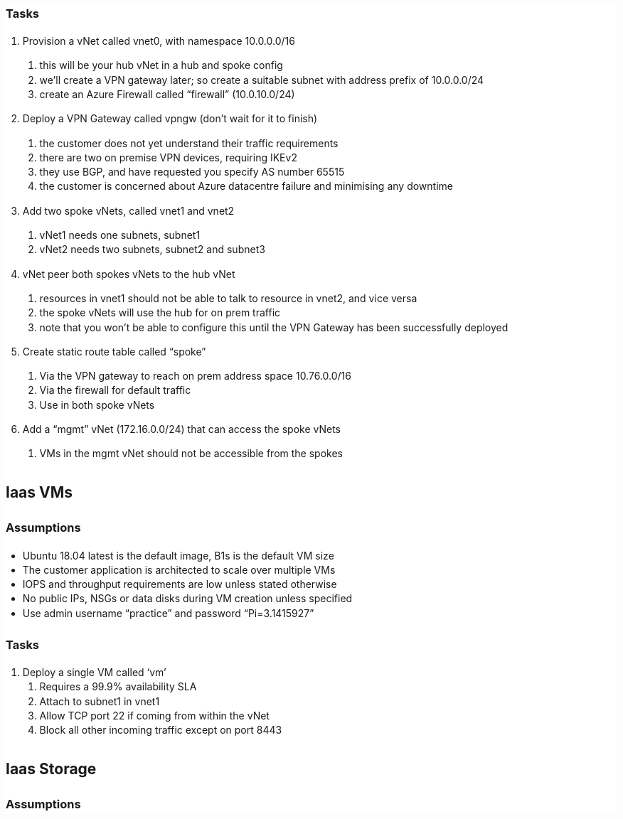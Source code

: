 ### Tasks

1. Provision a vNet called vnet0, with namespace 10.0.0.0/16
    1. this will be your hub vNet in a hub and spoke config
    1. we’ll create a VPN gateway later; so create a suitable subnet with address prefix of 10.0.0.0/24
    1. create an Azure Firewall called “firewall” (10.0.10.0/24)

1. Deploy a VPN Gateway called vpngw (don’t wait for it to finish)
    1. the customer does not yet understand their traffic requirements
    1. there are two on premise VPN devices, requiring IKEv2
    1. they use BGP, and have requested you specify AS number 65515
    1. the customer is concerned about Azure datacentre failure and minimising any downtime

1. Add two spoke vNets, called vnet1 and vnet2
    1. vNet1 needs one subnets, subnet1
    1. vNet2 needs two subnets, subnet2 and subnet3

1. vNet peer both spokes vNets to the hub vNet
    1. resources in vnet1 should not be able to talk to resource in vnet2, and vice versa
    1. the spoke vNets will use the hub for on prem traffic
    1. note that you won’t be able to configure this until the VPN Gateway has been successfully deployed

1. Create static route table called “spoke”
    1. Via the VPN gateway to reach on prem address space 10.76.0.0/16
    1. Via the firewall for default traffic
    1. Use in both spoke vNets

1. Add a “mgmt” vNet (172.16.0.0/24) that can access the spoke vNets
    1. VMs in the mgmt vNet should not be accessible from the spokes

## Iaas VMs

### Assumptions

* Ubuntu 18.04 latest is the default image, B1s is the default VM size
* The customer application is architected to scale over multiple VMs
* IOPS and throughput requirements are low unless stated otherwise
* No public IPs, NSGs or data disks during VM creation unless specified
* Use admin username “practice” and password “Pi=3.1415927”

### Tasks

1. Deploy a single VM called ‘vm’
    1. Requires a 99.9% availability SLA
    1. Attach to subnet1 in vnet1
    1. Allow TCP port 22 if coming from within the vNet
    1. Block all other incoming traffic except on port 8443

## Iaas Storage

### Assumptions
